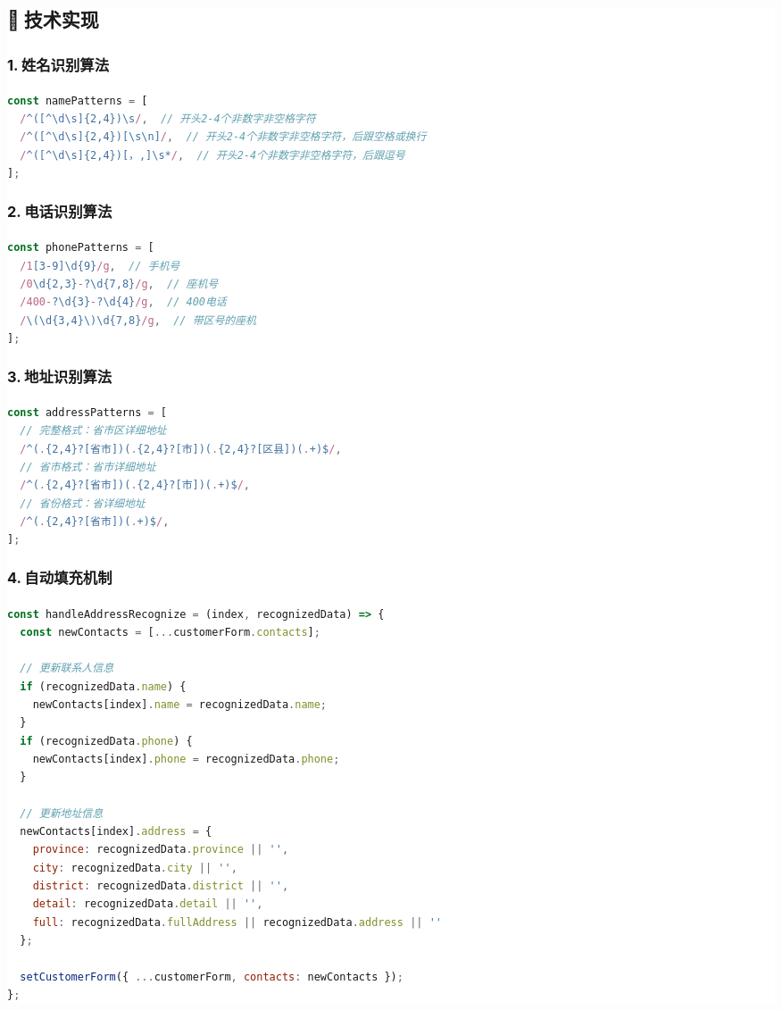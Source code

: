 ## 🔧 技术实现

### 1. 姓名识别算法
```javascript
const namePatterns = [
  /^([^\d\s]{2,4})\s/,  // 开头2-4个非数字非空格字符
  /^([^\d\s]{2,4})[\s\n]/,  // 开头2-4个非数字非空格字符，后跟空格或换行
  /^([^\d\s]{2,4})[，,]\s*/,  // 开头2-4个非数字非空格字符，后跟逗号
];
```

### 2. 电话识别算法
```javascript
const phonePatterns = [
  /1[3-9]\d{9}/g,  // 手机号
  /0\d{2,3}-?\d{7,8}/g,  // 座机号
  /400-?\d{3}-?\d{4}/g,  // 400电话
  /\(\d{3,4}\)\d{7,8}/g,  // 带区号的座机
];
```

### 3. 地址识别算法
```javascript
const addressPatterns = [
  // 完整格式：省市区详细地址
  /^(.{2,4}?[省市])(.{2,4}?[市])(.{2,4}?[区县])(.+)$/,
  // 省市格式：省市详细地址
  /^(.{2,4}?[省市])(.{2,4}?[市])(.+)$/,
  // 省份格式：省详细地址
  /^(.{2,4}?[省市])(.+)$/,
];
```

### 4. 自动填充机制
```javascript
const handleAddressRecognize = (index, recognizedData) => {
  const newContacts = [...customerForm.contacts];
  
  // 更新联系人信息
  if (recognizedData.name) {
    newContacts[index].name = recognizedData.name;
  }
  if (recognizedData.phone) {
    newContacts[index].phone = recognizedData.phone;
  }
  
  // 更新地址信息
  newContacts[index].address = {
    province: recognizedData.province || '',
    city: recognizedData.city || '',
    district: recognizedData.district || '',
    detail: recognizedData.detail || '',
    full: recognizedData.fullAddress || recognizedData.address || ''
  };
  
  setCustomerForm({ ...customerForm, contacts: newContacts });
};
```
